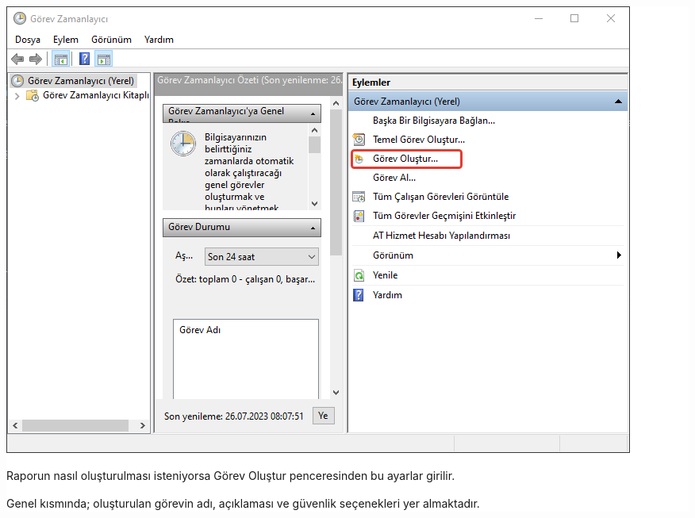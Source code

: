 ![report79](/img/report79.png)

</center>

Raporun nasıl oluşturulması isteniyorsa Görev Oluştur penceresinden bu ayarlar girilir.

Genel kısmında; oluşturulan görevin adı, açıklaması ve güvenlik seçenekleri yer almaktadır. 

<center>
